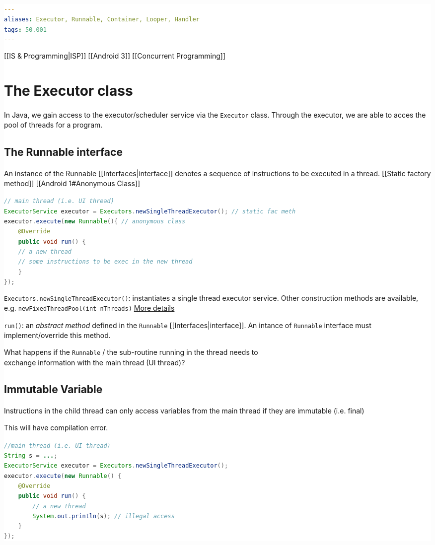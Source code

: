 ```yaml
---
aliases: Executor, Runnable, Container, Looper, Handler
tags: 50.001
---
```

[[IS & Programming|ISP]]
[[Android 3]]
[[Concurrent Programming]]

# The Executor class
In Java, we gain access to the executor/scheduler service via the `Executor` class.
Through the executor, we are able to acces the pool of threads for a program.

## The Runnable interface
An instance of the Runnable [[Interfaces|interface]] denotes a sequence of instructions to be executed in a thread.
[[Static factory method]]
[[Android 1#Anonymous Class]]
```java
// main thread (i.e. UI thread)
ExecutorService executor = Executors.newSingleThreadExecutor(); // static fac meth
executor.execute(new Runnable(){ // anonymous class
	@Override
	public void run() {
	// a new thread
	// some instructions to be exec in the new thread
	}
});
```

`Executors.newSingleThreadExecutor()`: instantiates a single thread executor service.
Other construction methods are available, e.g. `newFixedThreadPool(int nThreads)`
[More details](https://docs.oracle.com/javase/7/docs/api/java/util/concurrent/Executors.html)

`run()`: an *abstract method* defined in the `Runnable` [[Interfaces|interface]]. An intance of `Runnable` interface must implement/override this method.

What happens if the `Runnable` / the sub-routine running in the thread needs to  
exchange information with the main thread (UI thread)?

## Immutable Variable
Instructions in the child thread can only access variables from the main thread if they are immutable (i.e. final)

This will have compilation error.
```java
//main thread (i.e. UI thread)
String s = ...;  
ExecutorService executor = Executors.newSingleThreadExecutor();  
executor.execute(new Runnable() {  
	@Override  
	public void run() {  
		// a new thread  
		System.out.println(s); // illegal access  
	}  
});
```
